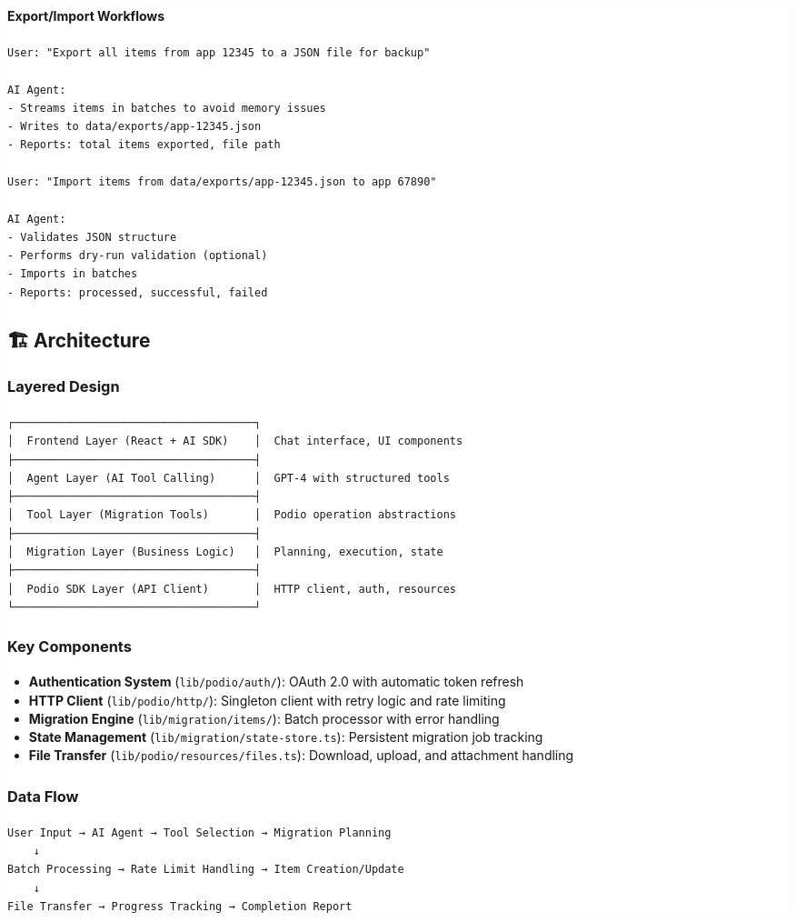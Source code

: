 #### Export/Import Workflows
```
User: "Export all items from app 12345 to a JSON file for backup"

AI Agent:
- Streams items in batches to avoid memory issues
- Writes to data/exports/app-12345.json
- Reports: total items exported, file path

User: "Import items from data/exports/app-12345.json to app 67890"

AI Agent:
- Validates JSON structure
- Performs dry-run validation (optional)
- Imports in batches
- Reports: processed, successful, failed
```

## 🏗️ Architecture

### Layered Design

```
┌─────────────────────────────────────┐
│  Frontend Layer (React + AI SDK)    │  Chat interface, UI components
├─────────────────────────────────────┤
│  Agent Layer (AI Tool Calling)      │  GPT-4 with structured tools
├─────────────────────────────────────┤
│  Tool Layer (Migration Tools)       │  Podio operation abstractions
├─────────────────────────────────────┤
│  Migration Layer (Business Logic)   │  Planning, execution, state
├─────────────────────────────────────┤
│  Podio SDK Layer (API Client)       │  HTTP client, auth, resources
└─────────────────────────────────────┘
```

### Key Components

- **Authentication System** (`lib/podio/auth/`): OAuth 2.0 with automatic token refresh
- **HTTP Client** (`lib/podio/http/`): Singleton client with retry logic and rate limiting
- **Migration Engine** (`lib/migration/items/`): Batch processor with error handling
- **State Management** (`lib/migration/state-store.ts`): Persistent migration job tracking
- **File Transfer** (`lib/podio/resources/files.ts`): Download, upload, and attachment handling

### Data Flow

```
User Input → AI Agent → Tool Selection → Migration Planning
    ↓
Batch Processing → Rate Limit Handling → Item Creation/Update
    ↓
File Transfer → Progress Tracking → Completion Report
```
